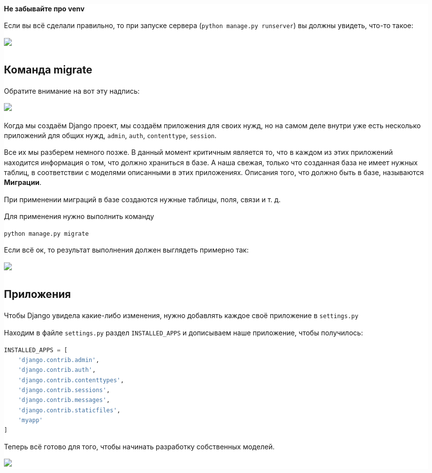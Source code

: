 **Не забывайте про venv**

Если вы всё сделали правильно, то при запуске сервера (`python manage.py runserver`) вы должны увидеть, что-то такое:

![](https://djangoalevel.s3.eu-central-1.amazonaws.com/lesson35/working.png)

## Команда migrate

Обратите внимание на вот эту надпись:

![](https://djangoalevel.s3.eu-central-1.amazonaws.com/lesson35/migrate_text.png)

Когда мы создаём Django проект, мы создаём приложения для своих нужд, но на самом деле внутри уже есть несколько
приложений для общих нужд, `admin`, `auth`, `contenttype`, `session`.

Все их мы разберем немного позже. В данный момент критичным является то, что в каждом из этих приложений находится
информация о том, что должно храниться в базе. А наша свежая, только что созданная база не имеет нужных таблиц, в
соответствии с моделями описанными в этих приложениях. Описания того, что должно быть в базе, называются **Миграции**.

При применении миграций в базе создаются нужные таблицы, поля, связи и т. д.

Для применения нужно выполнить команду

`python manage.py migrate`

Если всё ок, то результат выполнения должен выглядеть примерно так:

![](https://djangoalevel.s3.eu-central-1.amazonaws.com/lesson35/migrate.png)

## Приложения

Чтобы Django увидела какие-либо изменения, нужно добавлять каждое своё приложение в `settings.py`

Находим в файле `settings.py` раздел `INSTALLED_APPS` и дописываем наше приложение, чтобы получилось:

```python
INSTALLED_APPS = [
    'django.contrib.admin',
    'django.contrib.auth',
    'django.contrib.contenttypes',
    'django.contrib.sessions',
    'django.contrib.messages',
    'django.contrib.staticfiles',
    'myapp'
]
```

Теперь всё готово для того, чтобы начинать разработку собственных моделей.

![](https://djangoalevel.s3.eu-central-1.amazonaws.com/lesson35/start.jpg)
